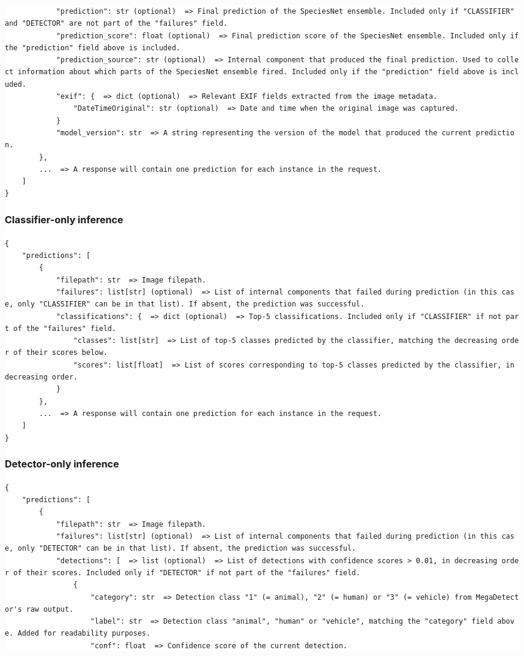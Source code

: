 ```text
            "prediction": str (optional)  => Final prediction of the SpeciesNet ensemble. Included only if "CLASSIFIER" and "DETECTOR" are not part of the "failures" field.
            "prediction_score": float (optional)  => Final prediction score of the SpeciesNet ensemble. Included only if the "prediction" field above is included.
            "prediction_source": str (optional)  => Internal component that produced the final prediction. Used to collect information about which parts of the SpeciesNet ensemble fired. Included only if the "prediction" field above is included.
            "exif": {  => dict (optional)  => Relevant EXIF fields extracted from the image metadata.
                "DateTimeOriginal": str (optional)  => Date and time when the original image was captured.
            }
            "model_version": str  => A string representing the version of the model that produced the current prediction.
        },
        ...  => A response will contain one prediction for each instance in the request.
    ]
}
```

### Classifier-only inference

```text
{
    "predictions": [
        {
            "filepath": str  => Image filepath.
            "failures": list[str] (optional)  => List of internal components that failed during prediction (in this case, only "CLASSIFIER" can be in that list). If absent, the prediction was successful.
            "classifications": {  => dict (optional)  => Top-5 classifications. Included only if "CLASSIFIER" if not part of the "failures" field.
                "classes": list[str]  => List of top-5 classes predicted by the classifier, matching the decreasing order of their scores below.
                "scores": list[float]  => List of scores corresponding to top-5 classes predicted by the classifier, in decreasing order.
            }
        },
        ...  => A response will contain one prediction for each instance in the request.
    ]
}
```

### Detector-only inference

```text
{
    "predictions": [
        {
            "filepath": str  => Image filepath.
            "failures": list[str] (optional)  => List of internal components that failed during prediction (in this case, only "DETECTOR" can be in that list). If absent, the prediction was successful.
            "detections": [  => list (optional)  => List of detections with confidence scores > 0.01, in decreasing order of their scores. Included only if "DETECTOR" if not part of the "failures" field.
                {
                    "category": str  => Detection class "1" (= animal), "2" (= human) or "3" (= vehicle) from MegaDetector's raw output.
                    "label": str  => Detection class "animal", "human" or "vehicle", matching the "category" field above. Added for readability purposes.
                    "conf": float  => Confidence score of the current detection.
```